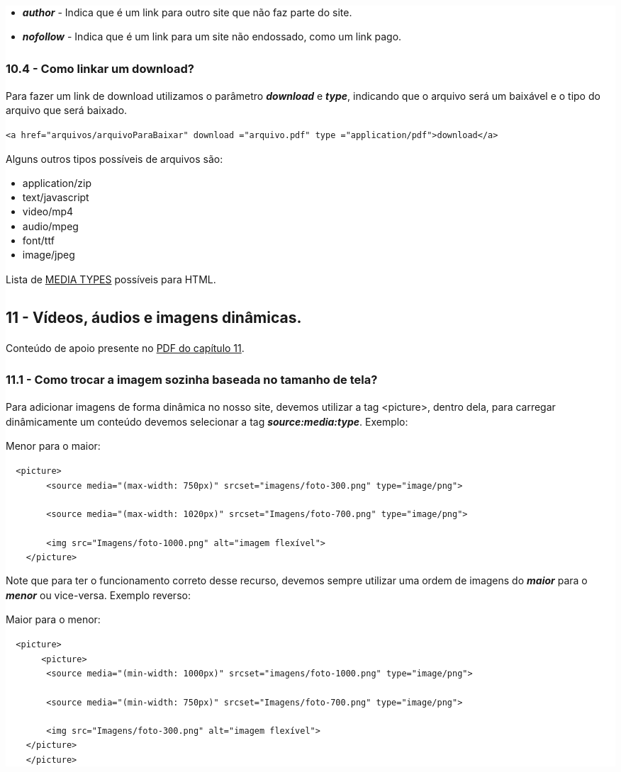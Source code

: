 - __*author*__ - Indica que é um link para outro site que não faz parte do site.

- __*nofollow*__ - Indica que é um link para um site não endossado, como um link pago.

### 10.4 - Como linkar um download?

Para fazer um link de download utilizamos o parâmetro __*download*__ e __*type*__, indicando que o arquivo será um baixável e o tipo do arquivo que será baixado.

```
<a href="arquivos/arquivoParaBaixar" download ="arquivo.pdf" type ="application/pdf">download</a>
```
Alguns outros tipos possíveis de arquivos são:

- application/zip
- text/javascript
- video/mp4
- audio/mpeg
- font/ttf
- image/jpeg

Lista de [MEDIA TYPES](https://www.iana.org/assignments/media-types/media-types.xhtml) possíveis para HTML.

## 11 - Vídeos, áudios e imagens dinâmicas.

Conteúdo de apoio presente no [PDF do capítulo 11](../Content/PDFs/11%20-%20Imagens%20dinâmicas%2C%20áudios%20e%20vídeos.pdf).

### 11.1 - Como trocar a imagem sozinha baseada no tamanho de tela?

Para adicionar imagens de forma dinâmica no nosso site, devemos utilizar a tag &lt;picture&gt;, dentro dela, para carregar dinâmicamente um conteúdo devemos selecionar a tag __*source:media:type*__. Exemplo:

Menor para o maior:

```
  <picture>
        <source media="(max-width: 750px)" srcset="imagens/foto-300.png" type="image/png">

        <source media="(max-width: 1020px)" srcset="Imagens/foto-700.png" type="image/png">

        <img src="Imagens/foto-1000.png" alt="imagem flexível">
    </picture>
```

Note que para ter o funcionamento correto desse recurso, devemos sempre utilizar uma ordem de imagens do __*maior*__ para o __*menor*__ ou vice-versa. Exemplo reverso:

Maior para o menor:

```
  <picture>
       <picture>
        <source media="(min-width: 1000px)" srcset="imagens/foto-1000.png" type="image/png">

        <source media="(min-width: 750px)" srcset="Imagens/foto-700.png" type="image/png">

        <img src="Imagens/foto-300.png" alt="imagem flexível">
    </picture>
    </picture>
```
